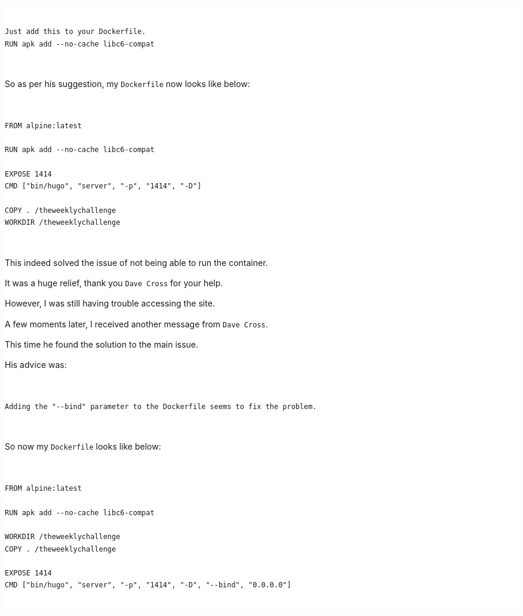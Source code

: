 <br>

    Just add this to your Dockerfile.
    RUN apk add --no-cache libc6-compat

<br>

So as per his suggestion, my `Dockerfile` now looks like below:

<br>

```
FROM alpine:latest

RUN apk add --no-cache libc6-compat

EXPOSE 1414
CMD ["bin/hugo", "server", "-p", "1414", "-D"]

COPY . /theweeklychallenge
WORKDIR /theweeklychallenge
```

<br>

This indeed solved the issue of not being able to run the container.

It was a huge relief, thank you `Dave Cross` for your help.

However, I was still having trouble accessing the site.

A few moments later, I received another message from `Dave Cross`.

This time he found the solution to the main issue.

His advice was:

<br>

    Adding the "--bind" parameter to the Dockerfile seems to fix the problem.

<br>

So now my `Dockerfile` looks like below:

<br>

```
FROM alpine:latest

RUN apk add --no-cache libc6-compat

WORKDIR /theweeklychallenge
COPY . /theweeklychallenge

EXPOSE 1414
CMD ["bin/hugo", "server", "-p", "1414", "-D", "--bind", "0.0.0.0"]
```

<br>
